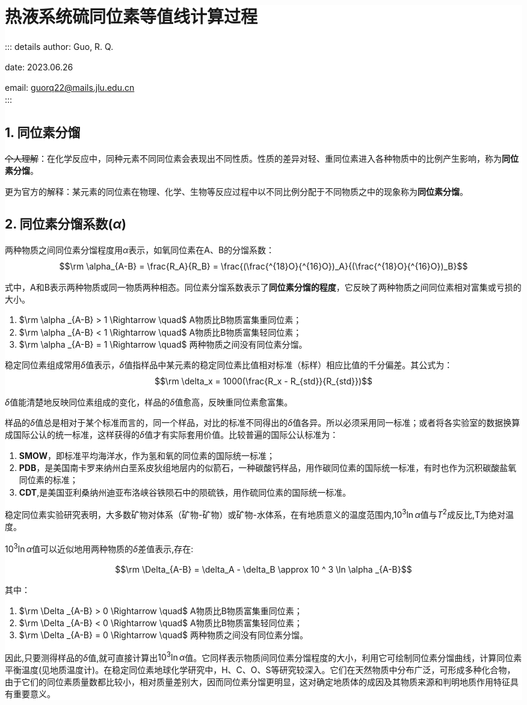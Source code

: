 # 热液系统硫同位素等值线计算过程

::: details
author: Guo, R. Q.

date: 2023.06.26

email: guorq22@mails.jlu.edu.cn
<br/>
:::

## 1. 同位素分馏

~~个人理解~~：在化学反应中，同种元素不同同位素会表现出不同性质。性质的差异对轻、重同位素进入各种物质中的比例产生影响，称为**同位素分馏**。

更为官方的解释：某元素的同位素在物理、化学、生物等反应过程中以不同比例分配于不同物质之中的现象称为**同位素分馏**。

## 2. 同位素分馏系数($\alpha$)

两种物质之间同位素分馏程度用$\alpha$表示，如氧同位素在A、B的分馏系数：
$$\rm \alpha_{A-B} = \frac{R_A}{R_B} = \frac{(\frac{^{18}O}{^{16}O})_A}{(\frac{^{18}O}{^{16}O})_B}$$

式中，A和B表示两种物质或同一物质两种相态。同位素分馏系数表示了**同位素分馏的程度**，它反映了两种物质之间同位素相对富集或亏损的大小。

1. $\rm \alpha _{A-B} > 1 \Rightarrow \quad$ A物质比B物质富集重同位素；
2. $\rm \alpha _{A-B} < 1 \Rightarrow \quad$ A物质比B物质富集轻同位素；
3. $\rm \alpha _{A-B} = 1 \Rightarrow \quad$ 两种物质之间没有同位素分馏。

稳定同位素组成常用$\delta$值表示，$\delta$值指样品中某元素的稳定同位素比值相对标准（标样）相应比值的千分偏差。其公式为：
$$\rm \delta_x = 1000(\frac{R_x - R_{std}}{R_{std}})$$

$\delta$值能清楚地反映同位素组成的变化，样品的$\delta$值愈高，反映重同位素愈富集。

样品的$\delta$值总是相对于某个标准而言的，同一个样品，对比的标准不同得出的$\delta$值各异。所以必须采用同一标准；或者将各实验室的数据换算成国际公认的统一标准，这样获得的$\delta$值才有实际套用价值。比较普遍的国际公认标准为：

1. **SMOW**，即标准平均海洋水，作为氢和氧的同位素的国际统一标准；
2. **PDB**，是美国南卡罗来纳州白垩系皮狄组地层内的似箭石，一种碳酸钙样品，用作碳同位素的国际统一标准，有时也作为沉积碳酸盐氧同位素的标准；
3. **CDT**,是美国亚利桑纳州迪亚布洛峡谷铁陨石中的陨硫铁，用作硫同位素的国际统一标准。

稳定同位素实验研究表明，大多数矿物对体系（矿物-矿物）或矿物-水体系，在有地质意义的温度范围内,$10 ^ 3 \ln \alpha$值与$T ^ 2$成反比,T为绝对温度。

$10 ^ 3 \ln \alpha$值可以近似地用两种物质的$\delta$差值表示,存在:

$$\rm \Delta_{A-B} = \delta_A - \delta_B \approx 10 ^ 3 \ln \alpha _{A-B}$$


其中：
1. $\rm \Delta _{A-B} > 0 \Rightarrow \quad$ A物质比B物质富集重同位素；
2. $\rm \Delta _{A-B} < 0 \Rightarrow \quad$ A物质比B物质富集轻同位素；
3. $\rm \Delta _{A-B} = 0 \Rightarrow \quad$ 两种物质之间没有同位素分馏。

因此,只要测得样品的$\delta$值,就可直接计算出$10 ^ 3 \ln \alpha$值。它同样表示物质间同位素分馏程度的大小，利用它可绘制同位素分馏曲线，计算同位素平衡温度(见地质温度计)。在稳定同位素地球化学研究中，H、C、O、S等研究较深入。它们在天然物质中分布广泛，可形成多种化合物，由于它们的同位素质量数都比较小，相对质量差别大，因而同位素分馏更明显，这对确定地质体的成因及其物质来源和判明地质作用特征具有重要意义。
